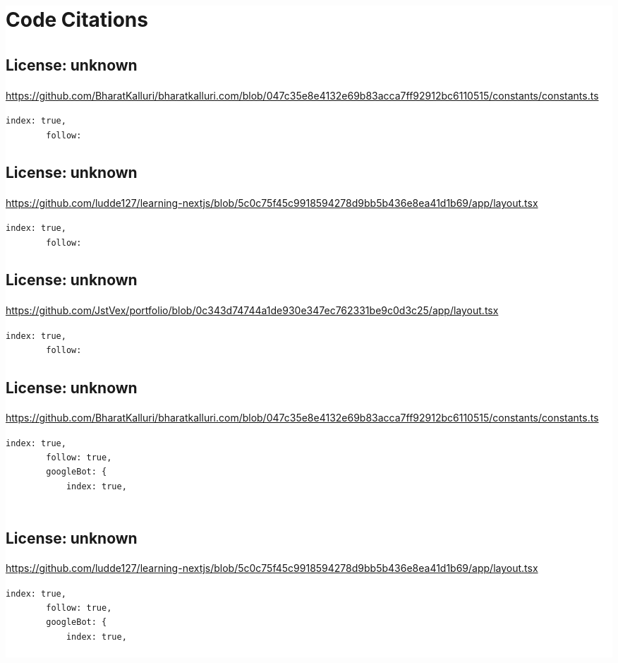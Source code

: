 # Code Citations

## License: unknown
https://github.com/BharatKalluri/bharatkalluri.com/blob/047c35e8e4132e69b83acca7ff92912bc6110515/constants/constants.ts

```
index: true,
		follow:
```


## License: unknown
https://github.com/ludde127/learning-nextjs/blob/5c0c75f45c9918594278d9bb5b436e8ea41d1b69/app/layout.tsx

```
index: true,
		follow:
```


## License: unknown
https://github.com/JstVex/portfolio/blob/0c343d74744a1de930e347ec762331be9c0d3c25/app/layout.tsx

```
index: true,
		follow:
```


## License: unknown
https://github.com/BharatKalluri/bharatkalluri.com/blob/047c35e8e4132e69b83acca7ff92912bc6110515/constants/constants.ts

```
index: true,
		follow: true,
		googleBot: {
			index: true,
			
```


## License: unknown
https://github.com/ludde127/learning-nextjs/blob/5c0c75f45c9918594278d9bb5b436e8ea41d1b69/app/layout.tsx

```
index: true,
		follow: true,
		googleBot: {
			index: true,
			
```
